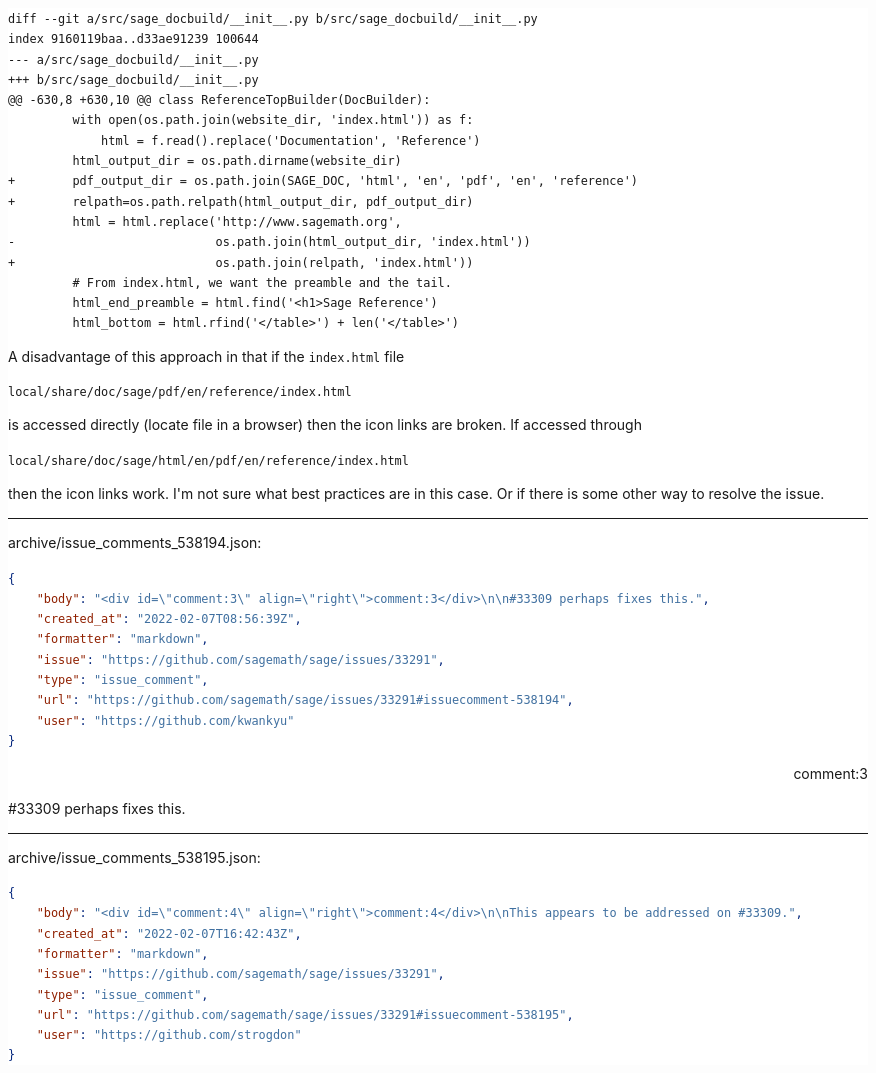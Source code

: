 ```
diff --git a/src/sage_docbuild/__init__.py b/src/sage_docbuild/__init__.py
index 9160119baa..d33ae91239 100644
--- a/src/sage_docbuild/__init__.py
+++ b/src/sage_docbuild/__init__.py
@@ -630,8 +630,10 @@ class ReferenceTopBuilder(DocBuilder):
         with open(os.path.join(website_dir, 'index.html')) as f:
             html = f.read().replace('Documentation', 'Reference')
         html_output_dir = os.path.dirname(website_dir)
+        pdf_output_dir = os.path.join(SAGE_DOC, 'html', 'en', 'pdf', 'en', 'reference')
+        relpath=os.path.relpath(html_output_dir, pdf_output_dir)
         html = html.replace('http://www.sagemath.org',
-                            os.path.join(html_output_dir, 'index.html'))
+                            os.path.join(relpath, 'index.html'))
         # From index.html, we want the preamble and the tail.
         html_end_preamble = html.find('<h1>Sage Reference')
         html_bottom = html.rfind('</table>') + len('</table>')
```

A disadvantage of this approach in that if the `index.html` file

```
local/share/doc/sage/pdf/en/reference/index.html
```
is accessed directly (locate file in a browser) then the icon links are broken. If accessed through

```
local/share/doc/sage/html/en/pdf/en/reference/index.html
```
then the icon links work. I'm not sure what best practices are in this case. Or if there is some other way to resolve the issue.



---

archive/issue_comments_538194.json:
```json
{
    "body": "<div id=\"comment:3\" align=\"right\">comment:3</div>\n\n#33309 perhaps fixes this.",
    "created_at": "2022-02-07T08:56:39Z",
    "formatter": "markdown",
    "issue": "https://github.com/sagemath/sage/issues/33291",
    "type": "issue_comment",
    "url": "https://github.com/sagemath/sage/issues/33291#issuecomment-538194",
    "user": "https://github.com/kwankyu"
}
```

<div id="comment:3" align="right">comment:3</div>

#33309 perhaps fixes this.



---

archive/issue_comments_538195.json:
```json
{
    "body": "<div id=\"comment:4\" align=\"right\">comment:4</div>\n\nThis appears to be addressed on #33309.",
    "created_at": "2022-02-07T16:42:43Z",
    "formatter": "markdown",
    "issue": "https://github.com/sagemath/sage/issues/33291",
    "type": "issue_comment",
    "url": "https://github.com/sagemath/sage/issues/33291#issuecomment-538195",
    "user": "https://github.com/strogdon"
}
```
